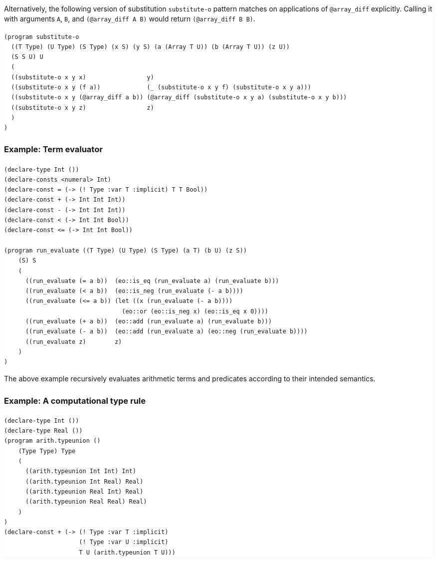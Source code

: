Alternatively, the following version of substitution `substitute-o` pattern matches on applications of `@array_diff` explicitly.
Calling it with arguments `A`, `B`, and `(@array_diff A B)` would return `(@array_diff B B)`.

```
(program substitute-o
  ((T Type) (U Type) (S Type) (x S) (y S) (a (Array T U)) (b (Array T U)) (z U))
  (S S U) U
  (
  ((substitute-o x y x)                 y)
  ((substitute-o x y (f a))             (_ (substitute-o x y f) (substitute-o x y a)))
  ((substitute-o x y (@array_diff a b)) (@array_diff (substitute-o x y a) (substitute-o x y b)))
  ((substitute-o x y z)                 z)
  )
)
```

### Example: Term evaluator

```
(declare-type Int ())
(declare-consts <numeral> Int)
(declare-const = (-> (! Type :var T :implicit) T T Bool))
(declare-const + (-> Int Int Int))
(declare-const - (-> Int Int Int))
(declare-const < (-> Int Int Bool))
(declare-const <= (-> Int Int Bool))

(program run_evaluate ((T Type) (U Type) (S Type) (a T) (b U) (z S))
    (S) S
    (
      ((run_evaluate (= a b))  (eo::is_eq (run_evaluate a) (run_evaluate b)))
      ((run_evaluate (< a b))  (eo::is_neg (run_evaluate (- a b))))
      ((run_evaluate (<= a b)) (let ((x (run_evaluate (- a b))))
                                 (eo::or (eo::is_neg x) (eo::is_eq x 0))))
      ((run_evaluate (+ a b))  (eo::add (run_evaluate a) (run_evaluate b)))
      ((run_evaluate (- a b))  (eo::add (run_evaluate a) (eo::neg (run_evaluate b))))
      ((run_evaluate z)        z)
    )
)
```
The above example recursively evaluates arithmetic terms and predicates according to their intended semantics.

### Example: A computational type rule

```
(declare-type Int ())
(declare-type Real ())
(program arith.typeunion ()
    (Type Type) Type
    (
      ((arith.typeunion Int Int) Int)
      ((arith.typeunion Int Real) Real)
      ((arith.typeunion Real Int) Real)
      ((arith.typeunion Real Real) Real)
    )
)
(declare-const + (-> (! Type :var T :implicit)
                     (! Type :var U :implicit)
                     T U (arith.typeunion T U)))
```
